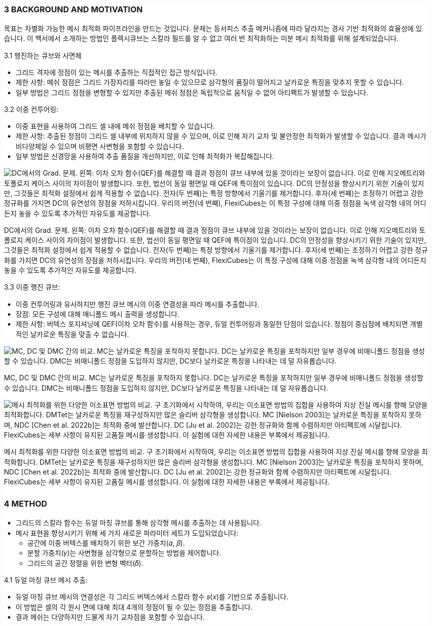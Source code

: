 ### 3 BACKGROUND AND MOTIVATION

목표는 차별화 가능한 메시 최적화 파이프라인을 만드는 것입니다. 문제는 등서피스 추출 메커니즘에 따라 달라지는 경사 기반 최적화의 효율성에 있습니다. 이 백서에서 소개하는 방법인 플렉시큐브는 스칼라 필드를 알 수 없고 여러 번 최적화하는 미분 메시 최적화를 위해 설계되었습니다.

3.1 행진하는 큐브와 사면체

- 그리드 격자에 정점이 있는 메시를 추출하는 직접적인 접근 방식입니다.
- 제한 사항: 메쉬 정점은 그리드 가장자리를 따라만 놓일 수 있으므로 삼각형의 품질이 떨어지고 날카로운 특징을 맞추지 못할 수 있습니다.
- 일부 방법은 그리드 정점을 변형할 수 있지만 추출된 메쉬 정점은 독립적으로 움직일 수 없어 아티팩트가 발생할 수 있습니다.

3.2 이중 컨투어링:

- 이중 표현을 사용하여 그리드 셀 내에 메쉬 정점을 배치할 수 있습니다.
- 제한 사항: 추출된 정점이 그리드 셀 내부에 위치하지 않을 수 있으며, 이로 인해 자기 교차 및 불안정한 최적화가 발생할 수 있습니다. 결과 메시가 비다양체일 수 있으며 비평면 사변형을 포함할 수 있습니다.
- 일부 방법은 신경망을 사용하여 추출 품질을 개선하지만, 이로 인해 최적화가 복잡해집니다.

![DC에서의 Grad. 문제. 왼쪽: 이차 오차 함수(QEF)를 해결할 때 결과 정점이 큐브 내부에 있을 것이라는 보장이 없습니다. 이로 인해 지오메트리와 토폴로지 케이스 사이의 차이점이 발생합니다. 또한, 법선이 동일 평면일 때 QEF에 특이점이 있습니다. DC의 안정성을 향상시키기 위한 기술이 있지만, 그것들은 최적화 설정에서 쉽게 적용할 수 없습니다. 전자(두 번째)는 특정 방향에서 기울기를 제거합니다. 후자(세 번째)는 조정하기 어렵고 강한 정규화를 가지면 DC의 유연성의 장점을 저하시킵니다. 우리의 버전(네 번째), FlexiCubes는 이 특정 구성에 대해 이중 정점을 녹색 삼각형 내의 어디든지 놓을 수 있도록 추가적인 자유도를 제공합니다.](Flexible%20Isosurface%20Extraction%20for%20Gradient-Based%20%20f2bede583dac4cef86c86bee5b1b3d22/Untitled%201.png)

DC에서의 Grad. 문제. 왼쪽: 이차 오차 함수(QEF)를 해결할 때 결과 정점이 큐브 내부에 있을 것이라는 보장이 없습니다. 이로 인해 지오메트리와 토폴로지 케이스 사이의 차이점이 발생합니다. 또한, 법선이 동일 평면일 때 QEF에 특이점이 있습니다. DC의 안정성을 향상시키기 위한 기술이 있지만, 그것들은 최적화 설정에서 쉽게 적용할 수 없습니다. 전자(두 번째)는 특정 방향에서 기울기를 제거합니다. 후자(세 번째)는 조정하기 어렵고 강한 정규화를 가지면 DC의 유연성의 장점을 저하시킵니다. 우리의 버전(네 번째), FlexiCubes는 이 특정 구성에 대해 이중 정점을 녹색 삼각형 내의 어디든지 놓을 수 있도록 추가적인 자유도를 제공합니다.

3.3 이중 행진 큐브:

- 이중 컨투어링과 유사하지만 행진 큐브 메시의 이중 연결성을 따라 메시를 추출합니다.
- 장점: 모든 구성에 대해 매니폴드 메시 출력을 생성합니다.
- 제한 사항: 버텍스 포지셔닝에 QEF(이차 오차 함수)를 사용하는 경우, 듀얼 컨투어링과 동일한 단점이 있습니다. 정점이 중심점에 배치되면 개별적인 날카로운 특징을 맞출 수 없습니다.

![MC, DC 및 DMC 간의 비교. MC는 날카로운 특징을 포착하지 못합니다. DC는 날카로운 특징을 포착하지만 일부 경우에 비매니폴드 정점을 생성할 수 있습니다. DMC는 비매니폴드 정점을 도입하지 않지만, DC보다 날카로운 특징을 나타내는 데 덜 자유롭습니다.](Flexible%20Isosurface%20Extraction%20for%20Gradient-Based%20%20f2bede583dac4cef86c86bee5b1b3d22/Untitled%202.png)

MC, DC 및 DMC 간의 비교. MC는 날카로운 특징을 포착하지 못합니다. DC는 날카로운 특징을 포착하지만 일부 경우에 비매니폴드 정점을 생성할 수 있습니다. DMC는 비매니폴드 정점을 도입하지 않지만, DC보다 날카로운 특징을 나타내는 데 덜 자유롭습니다.

![메시 최적화를 위한 다양한 이소표면 방법의 비교. 구 초기화에서 시작하여, 우리는 이소표면 방법의 집합을 사용하여 지상 진실 메시를 향해 모양을 최적화합니다. DMTet는 날카로운 특징을 재구성하지만 많은 슬리버 삼각형을 생성합니다. MC [Nielson 2003]는 날카로운 특징을 포착하지 못하며, NDC [Chen et al. 2022b]는 최적화 중에 발산합니다. DC [Ju et al. 2002]는 강한 정규화와 함께 수렴하지만 아티팩트에 시달립니다. FlexiCubes는 세부 사항이 유지된 고품질 메시를 생성합니다. 이 실험에 대한 자세한 내용은 부록에서 제공됩니다.](Flexible%20Isosurface%20Extraction%20for%20Gradient-Based%20%20f2bede583dac4cef86c86bee5b1b3d22/Untitled%203.png)

메시 최적화를 위한 다양한 이소표면 방법의 비교. 구 초기화에서 시작하여, 우리는 이소표면 방법의 집합을 사용하여 지상 진실 메시를 향해 모양을 최적화합니다. DMTet는 날카로운 특징을 재구성하지만 많은 슬리버 삼각형을 생성합니다. MC [Nielson 2003]는 날카로운 특징을 포착하지 못하며, NDC [Chen et al. 2022b]는 최적화 중에 발산합니다. DC [Ju et al. 2002]는 강한 정규화와 함께 수렴하지만 아티팩트에 시달립니다. FlexiCubes는 세부 사항이 유지된 고품질 메시를 생성합니다. 이 실험에 대한 자세한 내용은 부록에서 제공됩니다.

### 4 METHOD

- 그리드의 스칼라 함수는 듀얼 마칭 큐브를 통해 삼각형 메시를 추출하는 데 사용됩니다.
- 메시 표현을 향상시키기 위해 세 가지 새로운 파라미터 세트가 도입되었습니다:
    - 공간에 이중 버텍스를 배치하기 위한 보간 가중치(𝛼, 𝛽).
    - 분할 가중치(𝛾)는 사변형을 삼각형으로 분할하는 방법을 제어합니다.
    - 그리드의 공간 정렬을 위한 변형 벡터(𝛿).

4.1 듀얼 마칭 큐브 메시 추출:

- 듀얼 마칭 큐브 메시의 연결성은 각 그리드 버텍스에서 스칼라 함수 𝑠(𝑥)를 기반으로 추출됩니다.
- 이 방법은 셀의 각 원시 면에 대해 최대 4개의 정점이 될 수 있는 정점을 추출합니다.
- 결과 메쉬는 다양하지만 드물게 자기 교차점을 포함할 수 있습니다.
    